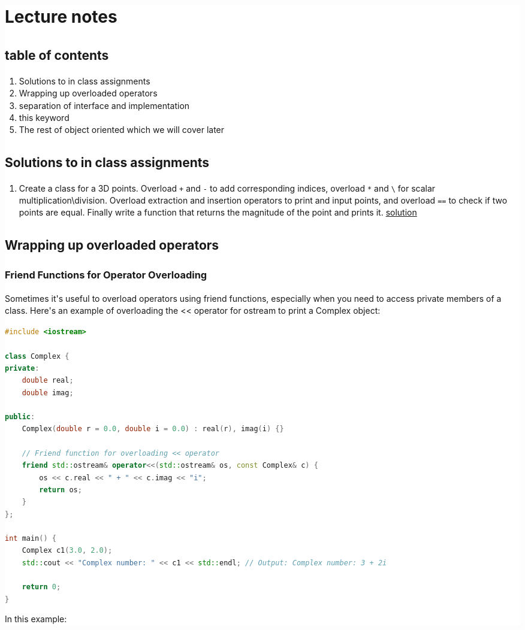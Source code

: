 # Lecture notes

## table of contents
1. Solutions to in class assignments
2. Wrapping up overloaded operators
3. separation of interface and implementation
4. this keyword 
5. The rest of object oriented which we will cover later


## Solutions to in class assignments
1. Create a class for a 3D points. Overload ```+``` and ```-``` to add corresponding indices, overload ```*``` and ```\``` for scalar multiplication\division. Overload extraction and insertion operators to print and input points, and overload ```==``` to check if two points are equal. Finally write a function that returns the magnitude of the point and prints it. [solution](./class_assignment_solutions/3d_point.cpp)


## Wrapping up overloaded operators

### Friend Functions for Operator Overloading
Sometimes it's useful to overload operators using friend functions, especially when you need to access private members of a class. Here's an example of overloading the << operator for ostream to print a Complex object:

```cpp
#include <iostream>

class Complex {
private:
    double real;
    double imag;

public:
    Complex(double r = 0.0, double i = 0.0) : real(r), imag(i) {}

    // Friend function for overloading << operator
    friend std::ostream& operator<<(std::ostream& os, const Complex& c) {
        os << c.real << " + " << c.imag << "i";
        return os;
    }
};

int main() {
    Complex c1(3.0, 2.0);
    std::cout << "Complex number: " << c1 << std::endl; // Output: Complex number: 3 + 2i

    return 0;
}
```
In this example:
